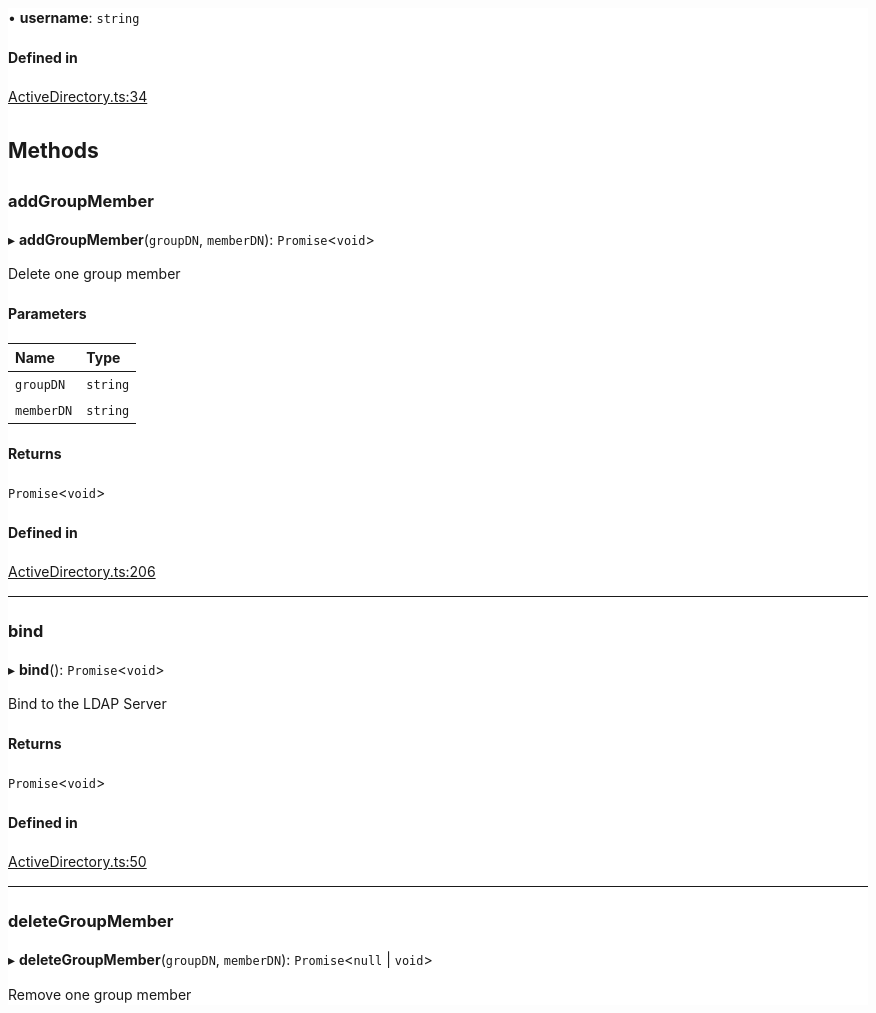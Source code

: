 • **username**: `string`

#### Defined in

[ActiveDirectory.ts:34](https://github.com/Miramac/simple-ad/blob/274c4a7/lib/ActiveDirectory.ts#L34)

## Methods

### addGroupMember

▸ **addGroupMember**(`groupDN`, `memberDN`): `Promise`<`void`\>

Delete one group member

#### Parameters

| Name | Type |
| :------ | :------ |
| `groupDN` | `string` |
| `memberDN` | `string` |

#### Returns

`Promise`<`void`\>

#### Defined in

[ActiveDirectory.ts:206](https://github.com/Miramac/simple-ad/blob/274c4a7/lib/ActiveDirectory.ts#L206)

___

### bind

▸ **bind**(): `Promise`<`void`\>

Bind to the LDAP Server

#### Returns

`Promise`<`void`\>

#### Defined in

[ActiveDirectory.ts:50](https://github.com/Miramac/simple-ad/blob/274c4a7/lib/ActiveDirectory.ts#L50)

___

### deleteGroupMember

▸ **deleteGroupMember**(`groupDN`, `memberDN`): `Promise`<``null`` \| `void`\>

Remove one group member
